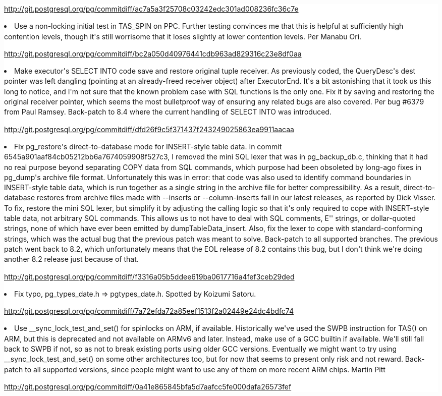 <a target="_blank" href="http://git.postgresql.org/pg/commitdiff/ac7a5a3f25708c03242edc301ad008236fc36c7e">http://git.postgresql.org/pg/commitdiff/ac7a5a3f25708c03242edc301ad008236fc36c7e</a></li>

<li>Use a non-locking initial test in TAS_SPIN on PPC. Further testing convinces me that this is helpful at sufficiently high contention levels, though it's still worrisome that it loses slightly at lower contention levels. Per Manabu Ori. 

<a target="_blank" href="http://git.postgresql.org/pg/commitdiff/bc2a050d40976441cdb963ad829316c23e8df0aa">http://git.postgresql.org/pg/commitdiff/bc2a050d40976441cdb963ad829316c23e8df0aa</a></li>

<li>Make executor's SELECT INTO code save and restore original tuple receiver. As previously coded, the QueryDesc's dest pointer was left dangling (pointing at an already-freed receiver object) after ExecutorEnd. It's a bit astonishing that it took us this long to notice, and I'm not sure that the known problem case with SQL functions is the only one. Fix it by saving and restoring the original receiver pointer, which seems the most bulletproof way of ensuring any related bugs are also covered. Per bug #6379 from Paul Ramsey. Back-patch to 8.4 where the current handling of SELECT INTO was introduced. 

<a target="_blank" href="http://git.postgresql.org/pg/commitdiff/dfd26f9c5f371437f243249025863ea9911aacaa">http://git.postgresql.org/pg/commitdiff/dfd26f9c5f371437f243249025863ea9911aacaa</a></li>

<li>Fix pg_restore's direct-to-database mode for INSERT-style table data. In commit 6545a901aaf84cb05212bb6a7674059908f527c3, I removed the mini SQL lexer that was in pg_backup_db.c, thinking that it had no real purpose beyond separating COPY data from SQL commands, which purpose had been obsoleted by long-ago fixes in pg_dump's archive file format. Unfortunately this was in error: that code was also used to identify command boundaries in INSERT-style table data, which is run together as a single string in the archive file for better compressibility. As a result, direct-to-database restores from archive files made with --inserts or --column-inserts fail in our latest releases, as reported by Dick Visser. To fix, restore the mini SQL lexer, but simplify it by adjusting the calling logic so that it's only required to cope with INSERT-style table data, not arbitrary SQL commands. This allows us to not have to deal with SQL comments, E'' strings, or dollar-quoted strings, none of which have ever been emitted by dumpTableData_insert. Also, fix the lexer to cope with standard-conforming strings, which was the actual bug that the previous patch was meant to solve. Back-patch to all supported branches. The previous patch went back to 8.2, which unfortunately means that the EOL release of 8.2 contains this bug, but I don't think we're doing another 8.2 release just because of that. 

<a target="_blank" href="http://git.postgresql.org/pg/commitdiff/f3316a05b5ddee619ba0617716a4fef3ceb29ded">http://git.postgresql.org/pg/commitdiff/f3316a05b5ddee619ba0617716a4fef3ceb29ded</a></li>

<li>Fix typo, pg_types_date.h =&gt; pgtypes_date.h. Spotted by Koizumi Satoru. 

<a target="_blank" href="http://git.postgresql.org/pg/commitdiff/7a72efda72a85eef1513f2a02449e24dc4bdfc74">http://git.postgresql.org/pg/commitdiff/7a72efda72a85eef1513f2a02449e24dc4bdfc74</a></li>

<li>Use __sync_lock_test_and_set() for spinlocks on ARM, if available. Historically we've used the SWPB instruction for TAS() on ARM, but this is deprecated and not available on ARMv6 and later. Instead, make use of a GCC builtin if available. We'll still fall back to SWPB if not, so as not to break existing ports using older GCC versions. Eventually we might want to try using __sync_lock_test_and_set() on some other architectures too, but for now that seems to present only risk and not reward. Back-patch to all supported versions, since people might want to use any of them on more recent ARM chips. Martin Pitt 

<a target="_blank" href="http://git.postgresql.org/pg/commitdiff/0a41e865845bfa5d7aafcc5fe000dafa26573fef">http://git.postgresql.org/pg/commitdiff/0a41e865845bfa5d7aafcc5fe000dafa26573fef</a></li>

</ul>
